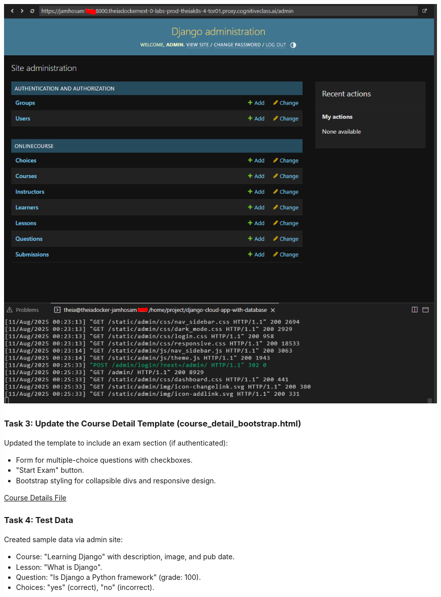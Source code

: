 ![Admin Site Panel Screenshot](screenshots/03-admin-site.PNG)

### Task 3: Update the Course Detail Template (course_detail_bootstrap.html)
Updated the template to include an exam section (if authenticated):
- Form for multiple-choice questions with checkboxes.
- "Start Exam" button.
- Bootstrap styling for collapsible divs and responsive design.

[Course Details File](onlinecourse/templates/course_detail_bootstrap.html)

### Task 4: Test Data
Created sample data via admin site:
- Course: "Learning Django" with description, image, and pub date.
- Lesson: "What is Django".
- Question: "Is Django a Python framework" (grade: 100).
- Choices: "yes" (correct), "no" (incorrect).
